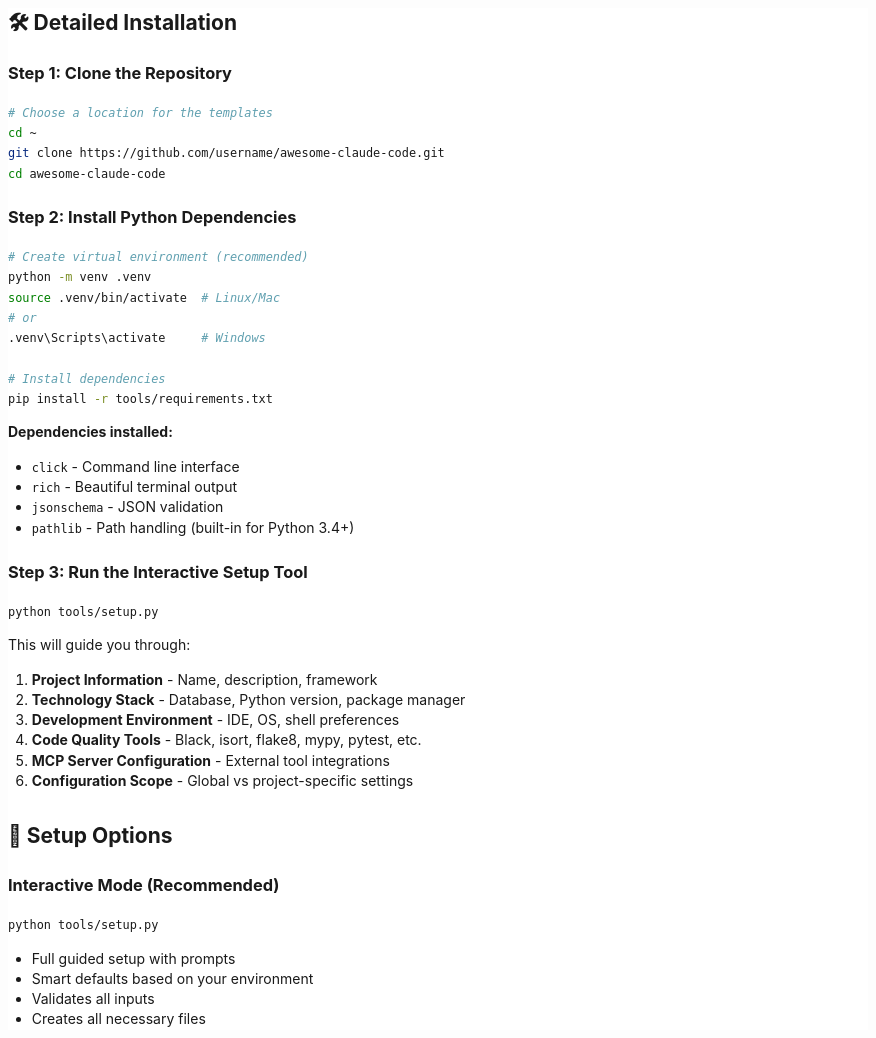 ## 🛠️ Detailed Installation

### Step 1: Clone the Repository
```bash
# Choose a location for the templates
cd ~
git clone https://github.com/username/awesome-claude-code.git
cd awesome-claude-code
```

### Step 2: Install Python Dependencies
```bash
# Create virtual environment (recommended)
python -m venv .venv
source .venv/bin/activate  # Linux/Mac
# or
.venv\Scripts\activate     # Windows

# Install dependencies
pip install -r tools/requirements.txt
```

**Dependencies installed:**
- `click` - Command line interface
- `rich` - Beautiful terminal output
- `jsonschema` - JSON validation
- `pathlib` - Path handling (built-in for Python 3.4+)

### Step 3: Run the Interactive Setup Tool
```bash
python tools/setup.py
```

This will guide you through:
1. **Project Information** - Name, description, framework
2. **Technology Stack** - Database, Python version, package manager
3. **Development Environment** - IDE, OS, shell preferences
4. **Code Quality Tools** - Black, isort, flake8, mypy, pytest, etc.
5. **MCP Server Configuration** - External tool integrations
6. **Configuration Scope** - Global vs project-specific settings

## 🎯 Setup Options

### Interactive Mode (Recommended)
```bash
python tools/setup.py
```
- Full guided setup with prompts
- Smart defaults based on your environment
- Validates all inputs
- Creates all necessary files
